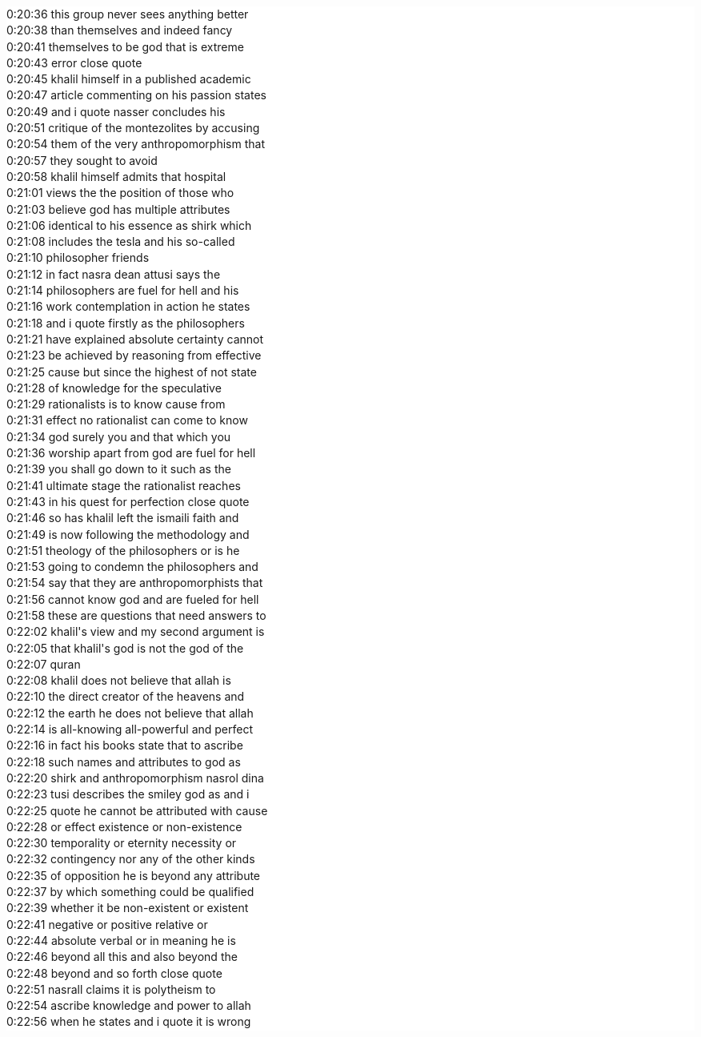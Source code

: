 <a onclick="modifyYTiframeseektime('1236')">0:20:36</a> this group never sees anything better  
<a onclick="modifyYTiframeseektime('1238')">0:20:38</a> than themselves and indeed fancy  
<a onclick="modifyYTiframeseektime('1241')">0:20:41</a> themselves to be god that is extreme  
<a onclick="modifyYTiframeseektime('1243')">0:20:43</a> error close quote  
<a onclick="modifyYTiframeseektime('1245')">0:20:45</a> khalil himself in a published academic  
<a onclick="modifyYTiframeseektime('1247')">0:20:47</a> article commenting on his passion states  
<a onclick="modifyYTiframeseektime('1249')">0:20:49</a> and i quote nasser concludes his  
<a onclick="modifyYTiframeseektime('1251')">0:20:51</a> critique of the montezolites by accusing  
<a onclick="modifyYTiframeseektime('1254')">0:20:54</a> them of the very anthropomorphism that  
<a onclick="modifyYTiframeseektime('1257')">0:20:57</a> they sought to avoid  
<a onclick="modifyYTiframeseektime('1258')">0:20:58</a> khalil himself admits that hospital  
<a onclick="modifyYTiframeseektime('1261')">0:21:01</a> views the the position of those who  
<a onclick="modifyYTiframeseektime('1263')">0:21:03</a> believe god has multiple attributes  
<a onclick="modifyYTiframeseektime('1266')">0:21:06</a> identical to his essence as shirk which  
<a onclick="modifyYTiframeseektime('1268')">0:21:08</a> includes the tesla and his so-called  
<a onclick="modifyYTiframeseektime('1270')">0:21:10</a> philosopher friends  
<a onclick="modifyYTiframeseektime('1272')">0:21:12</a> in fact nasra dean attusi says the  
<a onclick="modifyYTiframeseektime('1274')">0:21:14</a> philosophers are fuel for hell and his  
<a onclick="modifyYTiframeseektime('1276')">0:21:16</a> work contemplation in action he states  
<a onclick="modifyYTiframeseektime('1278')">0:21:18</a> and i quote firstly as the philosophers  
<a onclick="modifyYTiframeseektime('1281')">0:21:21</a> have explained absolute certainty cannot  
<a onclick="modifyYTiframeseektime('1283')">0:21:23</a> be achieved by reasoning from effective  
<a onclick="modifyYTiframeseektime('1285')">0:21:25</a> cause but since the highest of not state  
<a onclick="modifyYTiframeseektime('1288')">0:21:28</a> of knowledge for the speculative  
<a onclick="modifyYTiframeseektime('1289')">0:21:29</a> rationalists is to know cause from  
<a onclick="modifyYTiframeseektime('1291')">0:21:31</a> effect no rationalist can come to know  
<a onclick="modifyYTiframeseektime('1294')">0:21:34</a> god surely you and that which you  
<a onclick="modifyYTiframeseektime('1296')">0:21:36</a> worship apart from god are fuel for hell  
<a onclick="modifyYTiframeseektime('1299')">0:21:39</a> you shall go down to it such as the  
<a onclick="modifyYTiframeseektime('1301')">0:21:41</a> ultimate stage the rationalist reaches  
<a onclick="modifyYTiframeseektime('1303')">0:21:43</a> in his quest for perfection close quote  
<a onclick="modifyYTiframeseektime('1306')">0:21:46</a> so has khalil left the ismaili faith and  
<a onclick="modifyYTiframeseektime('1309')">0:21:49</a> is now following the methodology and  
<a onclick="modifyYTiframeseektime('1311')">0:21:51</a> theology of the philosophers or is he  
<a onclick="modifyYTiframeseektime('1313')">0:21:53</a> going to condemn the philosophers and  
<a onclick="modifyYTiframeseektime('1314')">0:21:54</a> say that they are anthropomorphists that  
<a onclick="modifyYTiframeseektime('1316')">0:21:56</a> cannot know god and are fueled for hell  
<a onclick="modifyYTiframeseektime('1318')">0:21:58</a> these are questions that need answers to  
<a onclick="modifyYTiframeseektime('1322')">0:22:02</a> khalil's view and my second argument is  
<a onclick="modifyYTiframeseektime('1325')">0:22:05</a> that khalil's god is not the god of the  
<a onclick="modifyYTiframeseektime('1327')">0:22:07</a> quran  
<a onclick="modifyYTiframeseektime('1328')">0:22:08</a> khalil does not believe that allah is  
<a onclick="modifyYTiframeseektime('1330')">0:22:10</a> the direct creator of the heavens and  
<a onclick="modifyYTiframeseektime('1332')">0:22:12</a> the earth he does not believe that allah  
<a onclick="modifyYTiframeseektime('1334')">0:22:14</a> is all-knowing all-powerful and perfect  
<a onclick="modifyYTiframeseektime('1336')">0:22:16</a> in fact his books state that to ascribe  
<a onclick="modifyYTiframeseektime('1338')">0:22:18</a> such names and attributes to god as  
<a onclick="modifyYTiframeseektime('1340')">0:22:20</a> shirk and anthropomorphism nasrol dina  
<a onclick="modifyYTiframeseektime('1343')">0:22:23</a> tusi describes the smiley god as and i  
<a onclick="modifyYTiframeseektime('1345')">0:22:25</a> quote he cannot be attributed with cause  
<a onclick="modifyYTiframeseektime('1348')">0:22:28</a> or effect existence or non-existence  
<a onclick="modifyYTiframeseektime('1350')">0:22:30</a> temporality or eternity necessity or  
<a onclick="modifyYTiframeseektime('1352')">0:22:32</a> contingency nor any of the other kinds  
<a onclick="modifyYTiframeseektime('1355')">0:22:35</a> of opposition he is beyond any attribute  
<a onclick="modifyYTiframeseektime('1357')">0:22:37</a> by which something could be qualified  
<a onclick="modifyYTiframeseektime('1359')">0:22:39</a> whether it be non-existent or existent  
<a onclick="modifyYTiframeseektime('1361')">0:22:41</a> negative or positive relative or  
<a onclick="modifyYTiframeseektime('1364')">0:22:44</a> absolute verbal or in meaning he is  
<a onclick="modifyYTiframeseektime('1366')">0:22:46</a> beyond all this and also beyond the  
<a onclick="modifyYTiframeseektime('1368')">0:22:48</a> beyond and so forth close quote  
<a onclick="modifyYTiframeseektime('1371')">0:22:51</a> nasrall claims it is polytheism to  
<a onclick="modifyYTiframeseektime('1374')">0:22:54</a> ascribe knowledge and power to allah  
<a onclick="modifyYTiframeseektime('1376')">0:22:56</a> when he states and i quote it is wrong  